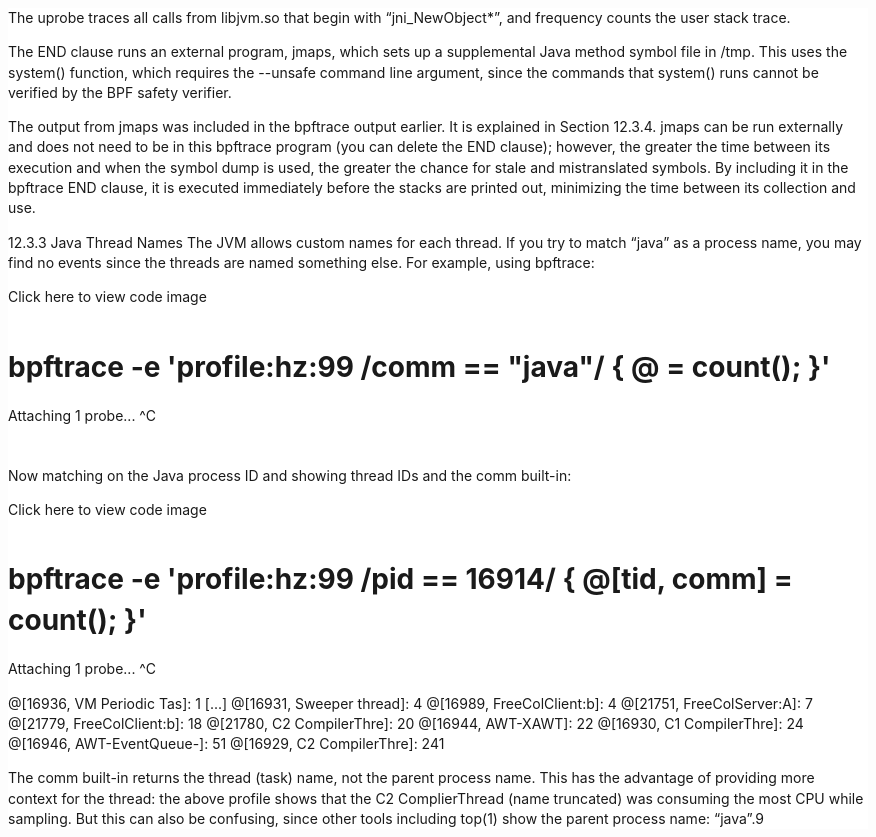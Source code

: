 The uprobe traces all calls from libjvm.so that begin with “jni_NewObject*”, and frequency counts the user stack trace.

The END clause runs an external program, jmaps, which sets up a supplemental Java method symbol file in /tmp. This uses the system() function, which requires the --unsafe command line argument, since the commands that system() runs cannot be verified by the BPF safety verifier.

The output from jmaps was included in the bpftrace output earlier. It is explained in Section 12.3.4. jmaps can be run externally and does not need to be in this bpftrace program (you can delete the END clause); however, the greater the time between its execution and when the symbol dump is used, the greater the chance for stale and mistranslated symbols. By including it in the bpftrace END clause, it is executed immediately before the stacks are printed out, minimizing the time between its collection and use.

12.3.3 Java Thread Names
The JVM allows custom names for each thread. If you try to match “java” as a process name, you may find no events since the threads are named something else. For example, using bpftrace:

Click here to view code image


# bpftrace -e 'profile:hz:99 /comm == "java"/ { @ = count(); }'
Attaching 1 probe...
^C
#

Now matching on the Java process ID and showing thread IDs and the comm built-in:

Click here to view code image


# bpftrace -e 'profile:hz:99 /pid == 16914/ { @[tid, comm] = count(); }'
Attaching 1 probe...
^C

@[16936, VM Periodic Tas]: 1
[...]
@[16931, Sweeper thread]: 4
@[16989, FreeColClient:b]: 4
@[21751, FreeColServer:A]: 7
@[21779, FreeColClient:b]: 18
@[21780, C2 CompilerThre]: 20
@[16944, AWT-XAWT]: 22
@[16930, C1 CompilerThre]: 24
@[16946, AWT-EventQueue-]: 51
@[16929, C2 CompilerThre]: 241

The comm built-in returns the thread (task) name, not the parent process name. This has the advantage of providing more context for the thread: the above profile shows that the C2 ComplierThread (name truncated) was consuming the most CPU while sampling. But this can also be confusing, since other tools including top(1) show the parent process name: “java”.9
